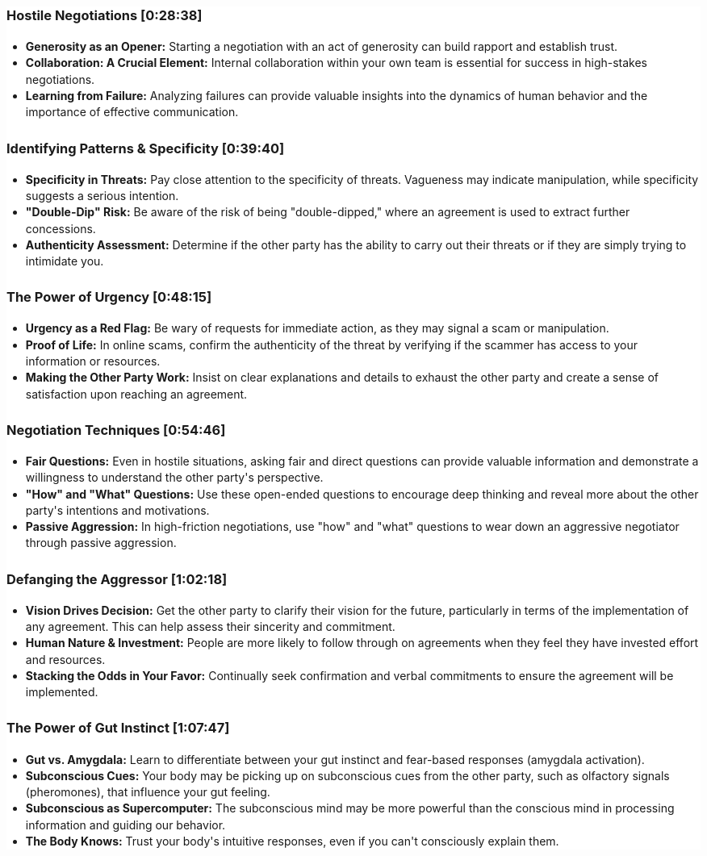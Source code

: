 ### Hostile Negotiations [0:28:38]
- **Generosity as an Opener:**  Starting a negotiation with an act of generosity can build rapport and establish trust.
- **Collaboration: A Crucial Element:**  Internal collaboration within your own team is essential for success in high-stakes negotiations. 
- **Learning from Failure:**  Analyzing failures can provide valuable insights into the dynamics of human behavior and the importance of effective communication.

### Identifying Patterns & Specificity [0:39:40]
- **Specificity in Threats:** Pay close attention to the specificity of threats. Vagueness may indicate manipulation, while specificity suggests a serious intention. 
- **"Double-Dip" Risk:**  Be aware of the risk of being "double-dipped," where an agreement is used to extract further concessions. 
- **Authenticity Assessment:**  Determine if the other party has the ability to carry out their threats or if they are simply trying to intimidate you.

### The Power of Urgency [0:48:15]
- **Urgency as a Red Flag:**  Be wary of requests for immediate action, as they may signal a scam or manipulation.
- **Proof of Life:**  In online scams, confirm the authenticity of the threat by verifying if the scammer has access to your information or resources. 
- **Making the Other Party Work:**  Insist on clear explanations and details to exhaust the other party and create a sense of satisfaction upon reaching an agreement.

### Negotiation Techniques [0:54:46]
- **Fair Questions:**  Even in hostile situations, asking fair and direct questions can provide valuable information and demonstrate a willingness to understand the other party's perspective. 
- **"How" and "What" Questions:**  Use these open-ended questions to encourage deep thinking and reveal more about the other party's intentions and motivations. 
- **Passive Aggression:**  In high-friction negotiations, use "how" and "what" questions to wear down an aggressive negotiator through passive aggression.

### Defanging the Aggressor [1:02:18]
- **Vision Drives Decision:**  Get the other party to clarify their vision for the future, particularly in terms of the implementation of any agreement. This can help assess their sincerity and commitment.
- **Human Nature & Investment:**  People are more likely to follow through on agreements when they feel they have invested effort and resources.
- **Stacking the Odds in Your Favor:**  Continually seek confirmation and verbal commitments to ensure the agreement will be implemented. 

### The Power of Gut Instinct [1:07:47]
- **Gut vs. Amygdala:**  Learn to differentiate between your gut instinct and fear-based responses (amygdala activation). 
- **Subconscious Cues:**  Your body may be picking up on subconscious cues from the other party, such as olfactory signals (pheromones), that influence your gut feeling.
- **Subconscious as Supercomputer:**  The subconscious mind may be more powerful than the conscious mind in processing information and guiding our behavior.
- **The Body Knows:**  Trust your body's intuitive responses, even if you can't consciously explain them.
